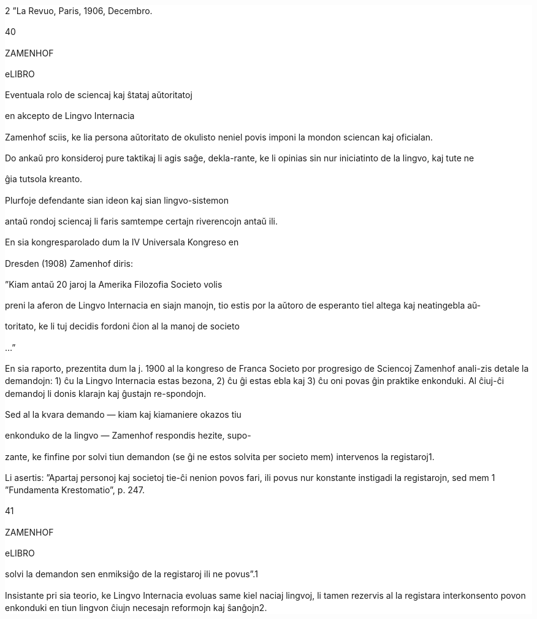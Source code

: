 2 ”La Revuo, Paris, 1906, Decembro. 

40

ZAMENHOF

eLIBRO

Eventuala rolo de sciencaj kaj ŝtataj aŭtoritatoj

en akcepto de Lingvo Internacia

Zamenhof sciis, ke lia persona aŭtoritato de okulisto neniel povis imponi la mondon sciencan kaj oficialan. 

Do ankaŭ pro konsideroj pure taktikaj li agis saĝe, dekla-rante, ke li opinias sin nur iniciatinto de la lingvo, kaj tute ne

ĝia tutsola kreanto. 

Plurfoje defendante sian ideon kaj sian lingvo-sistemon

antaŭ rondoj sciencaj li faris samtempe certajn riverencojn antaŭ ili. 

En sia kongresparolado dum la IV Universala Kongreso en

Dresden \(1908\) Zamenhof diris:

”Kiam antaŭ 20 jaroj la Amerika Filozofia Societo volis

preni la aferon de Lingvo Internacia en siajn manojn, tio estis por la aŭtoro de esperanto tiel altega kaj neatingebla aŭ-

toritato, ke li tuj decidis fordoni ĉion al la manoj de societo

…” 

En sia raporto, prezentita dum la j. 1900 al la kongreso de Franca Societo por progresigo de Sciencoj Zamenhof anali-zis detale la demandojn: 1\) ĉu la Lingvo Internacia estas bezona, 2\) ĉu ĝi estas ebla kaj 3\) ĉu oni povas ĝin praktike enkonduki. Al ĉiuj-ĉi demandoj li donis klarajn kaj ĝustajn re-spondojn. 

Sed al la kvara demando — kiam kaj kiamaniere okazos tiu

enkonduko de la lingvo — Zamenhof respondis hezite, supo-

zante, ke finfine por solvi tiun demandon \(se ĝi ne estos solvita per societo mem\) intervenos la registaroj1. 

Li asertis: ”Apartaj personoj kaj societoj tie-ĉi nenion povos fari, ili povus nur konstante instigadi la registarojn, sed mem 1 ”Fundamenta Krestomatio”, p. 247. 

41

ZAMENHOF

eLIBRO

solvi la demandon sen enmiksiĝo de la registaroj ili ne povus”.1

Insistante pri sia teorio, ke Lingvo Internacia evoluas same kiel naciaj lingvoj, li tamen rezervis al la registara interkonsento povon enkonduki en tiun lingvon ĉiujn necesajn reformojn kaj ŝanĝojn2. 

